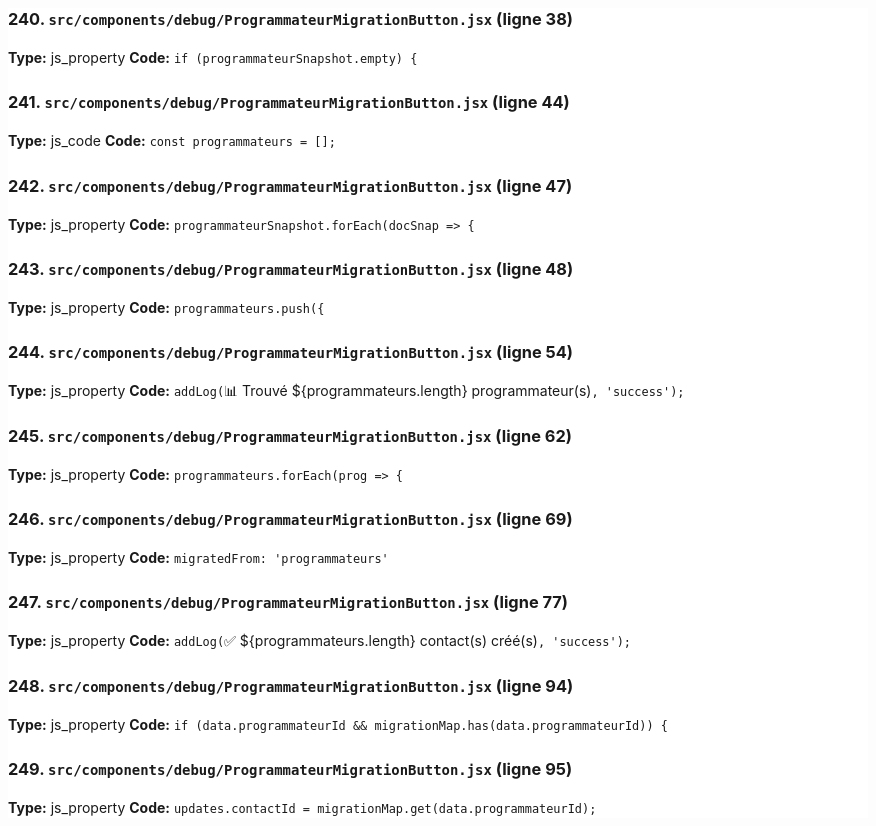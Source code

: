 ### 240. `src/components/debug/ProgrammateurMigrationButton.jsx` (ligne 38)
**Type:** js_property
**Code:** `if (programmateurSnapshot.empty) {`

### 241. `src/components/debug/ProgrammateurMigrationButton.jsx` (ligne 44)
**Type:** js_code
**Code:** `const programmateurs = [];`

### 242. `src/components/debug/ProgrammateurMigrationButton.jsx` (ligne 47)
**Type:** js_property
**Code:** `programmateurSnapshot.forEach(docSnap => {`

### 243. `src/components/debug/ProgrammateurMigrationButton.jsx` (ligne 48)
**Type:** js_property
**Code:** `programmateurs.push({`

### 244. `src/components/debug/ProgrammateurMigrationButton.jsx` (ligne 54)
**Type:** js_property
**Code:** `addLog(`📊 Trouvé ${programmateurs.length} programmateur(s)`, 'success');`

### 245. `src/components/debug/ProgrammateurMigrationButton.jsx` (ligne 62)
**Type:** js_property
**Code:** `programmateurs.forEach(prog => {`

### 246. `src/components/debug/ProgrammateurMigrationButton.jsx` (ligne 69)
**Type:** js_property
**Code:** `migratedFrom: 'programmateurs'`

### 247. `src/components/debug/ProgrammateurMigrationButton.jsx` (ligne 77)
**Type:** js_property
**Code:** `addLog(`✅ ${programmateurs.length} contact(s) créé(s)`, 'success');`

### 248. `src/components/debug/ProgrammateurMigrationButton.jsx` (ligne 94)
**Type:** js_property
**Code:** `if (data.programmateurId && migrationMap.has(data.programmateurId)) {`

### 249. `src/components/debug/ProgrammateurMigrationButton.jsx` (ligne 95)
**Type:** js_property
**Code:** `updates.contactId = migrationMap.get(data.programmateurId);`
